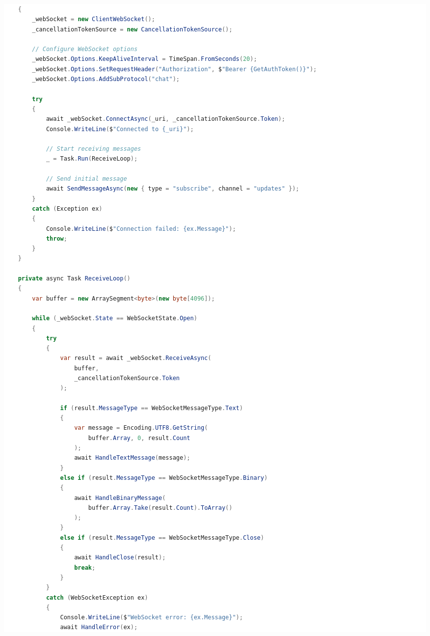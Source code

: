 ```csharp
    {
        _webSocket = new ClientWebSocket();
        _cancellationTokenSource = new CancellationTokenSource();

        // Configure WebSocket options
        _webSocket.Options.KeepAliveInterval = TimeSpan.FromSeconds(20);
        _webSocket.Options.SetRequestHeader("Authorization", $"Bearer {GetAuthToken()}");
        _webSocket.Options.AddSubProtocol("chat");

        try
        {
            await _webSocket.ConnectAsync(_uri, _cancellationTokenSource.Token);
            Console.WriteLine($"Connected to {_uri}");

            // Start receiving messages
            _ = Task.Run(ReceiveLoop);

            // Send initial message
            await SendMessageAsync(new { type = "subscribe", channel = "updates" });
        }
        catch (Exception ex)
        {
            Console.WriteLine($"Connection failed: {ex.Message}");
            throw;
        }
    }

    private async Task ReceiveLoop()
    {
        var buffer = new ArraySegment<byte>(new byte[4096]);

        while (_webSocket.State == WebSocketState.Open)
        {
            try
            {
                var result = await _webSocket.ReceiveAsync(
                    buffer,
                    _cancellationTokenSource.Token
                );

                if (result.MessageType == WebSocketMessageType.Text)
                {
                    var message = Encoding.UTF8.GetString(
                        buffer.Array, 0, result.Count
                    );
                    await HandleTextMessage(message);
                }
                else if (result.MessageType == WebSocketMessageType.Binary)
                {
                    await HandleBinaryMessage(
                        buffer.Array.Take(result.Count).ToArray()
                    );
                }
                else if (result.MessageType == WebSocketMessageType.Close)
                {
                    await HandleClose(result);
                    break;
                }
            }
            catch (WebSocketException ex)
            {
                Console.WriteLine($"WebSocket error: {ex.Message}");
                await HandleError(ex);
```